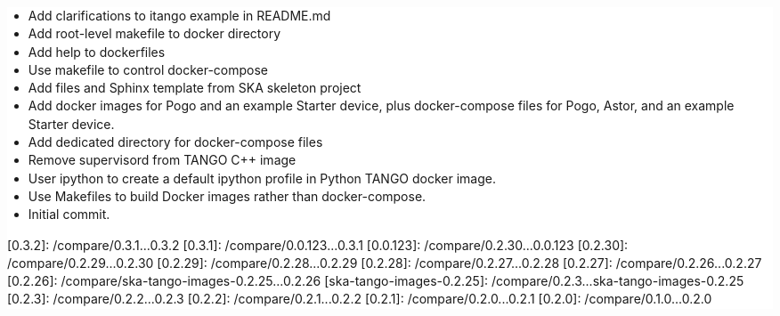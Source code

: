 - Add clarifications to itango example in README.md
- Add root-level makefile to docker directory
- Add help to dockerfiles
- Use makefile to control docker-compose
- Add files and Sphinx template from SKA skeleton project
- Add docker images for Pogo and an example Starter device, plus docker-compose files for Pogo, Astor, and an example Starter device.
- Add dedicated directory for docker-compose files
- Remove supervisord from TANGO C++ image
- User ipython to create a default ipython profile in Python TANGO docker image.
- Use Makefiles to build Docker images rather than docker-compose.
- Initial commit.


\[0.3.2\]: /compare/0.3.1...0.3.2
\[0.3.1\]: /compare/0.0.123...0.3.1
\[0.0.123\]: /compare/0.2.30...0.0.123
\[0.2.30\]: /compare/0.2.29...0.2.30
\[0.2.29\]: /compare/0.2.28...0.2.29
\[0.2.28\]: /compare/0.2.27...0.2.28
\[0.2.27\]: /compare/0.2.26...0.2.27
\[0.2.26\]: /compare/ska-tango-images-0.2.25...0.2.26
\[ska-tango-images-0.2.25\]: /compare/0.2.3...ska-tango-images-0.2.25
\[0.2.3\]: /compare/0.2.2...0.2.3
\[0.2.2\]: /compare/0.2.1...0.2.2
\[0.2.1\]: /compare/0.2.0...0.2.1
\[0.2.0\]: /compare/0.1.0...0.2.0
